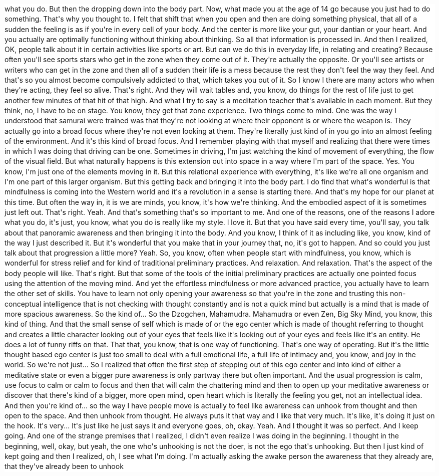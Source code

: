 what you do. But then the dropping down into the body part. Now, what made you at the age of 14 go because you just had to do something. That's why you thought to. I felt that shift that when you open and then are doing something physical, that all of a sudden the feeling is as if you're in every cell of your body. And the center is more like your gut, your dantian or your heart. And you actually are optimally functioning without thinking about thinking. So all that information is processed in. And then I realized, OK, people talk about it in certain activities like sports or art. But can we do this in everyday life, in relating and creating? Because often you'll see sports stars who get in the zone when they come out of it. They're actually the opposite. Or you'll see artists or writers who can get in the zone and then all of a sudden their life is a mess because the rest they don't feel the way they feel. And that's so you almost become compulsively addicted to that, which takes you out of it. So I know I there are many actors who when they're acting, they feel so alive. That's right. And they will wait tables and, you know, do things for the rest of life just to get another few minutes of that hit of that high. And what I try to say is a meditation teacher that's available in each moment. But they think, no, I have to be on stage. You know, they get that zone experience. Two things come to mind. One was the way I understood that samurai were trained was that they're not looking at where their opponent is or where the weapon is. They actually go into a broad focus where they're not even looking at them. They're literally just kind of in you go into an almost feeling of the environment. And it's this kind of broad focus. And I remember playing with that myself and realizing that there were times in which I was doing that driving can be one. Sometimes in driving, I'm just watching the kind of movement of everything, the flow of the visual field. But what naturally happens is this extension out into space in a way where I'm part of the space. Yes. You know, I'm just one of the elements moving in it. But this relational experience with everything, it's like we're all one organism and I'm one part of this larger organism. But this getting back and bringing it into the body part. I do find that what's wonderful is that mindfulness is coming into the Western world and it's a revolution in a sense is starting there. And that's my hope for our planet at this time. But often the way in, it is we are minds, you know, it's how we're thinking. And the embodied aspect of it is sometimes just left out. That's right. Yeah. And that's something that's so important to me. And one of the reasons, one of the reasons I adore what you do, it's just, you know, what you do is really like my style. I love it. But that you have said every time, you'll say, you talk about that panoramic awareness and then bringing it into the body. And you know, I think of it as including like, you know, kind of the way I just described it. But it's wonderful that you make that in your journey that, no, it's got to happen. And so could you just talk about that progression a little more? Yeah. So, you know, often when people start with mindfulness, you know, which is wonderful for stress relief and for kind of traditional preliminary practices. And relaxation. And relaxation. That's the aspect of the body people will like. That's right. But that some of the tools of the initial preliminary practices are actually one pointed focus using the attention of the moving mind. And yet the effortless mindfulness or more advanced practice, you actually have to learn the other set of skills. You have to learn not only opening your awareness so that you're in the zone and trusting this non-conceptual intelligence that is not checking with thought constantly and is not a quick mind but actually is a mind that is made of more spacious awareness. So the kind of... So the Dzogchen, Mahamudra. Mahamudra or even Zen, Big Sky Mind, you know, this kind of thing. And that the small sense of self which is made of or the ego center which is made of thought referring to thought and creates a little character looking out of your eyes that feels like it's looking out of your eyes and feels like it's an entity. He does a lot of funny riffs on that. That that, you know, that is one way of functioning. That's one way of operating. But it's the little thought based ego center is just too small to deal with a full emotional life, a full life of intimacy and, you know, and joy in the world. So we're not just... So I realized that often the first step of stepping out of this ego center and into kind of either a meditative state or even a bigger pure awareness is only partway there but often important. And the usual progression is calm, use focus to calm or calm to focus and then that will calm the chattering mind and then to open up your meditative awareness or discover that there's kind of a bigger, more open mind, open heart which is literally the feeling you get, not an intellectual idea. And then you're kind of... so the way I have people move is actually to feel like awareness can unhook from thought and then open to the space. And then unhook from thought. He always puts it that way and I like that very much. It's like, it's doing it just on the hook. It's very... It's just like he just says it and everyone goes, oh, okay. Yeah. And I thought it was so perfect. And I keep going. And one of the strange premises that I realized, I didn't even realize I was doing in the beginning. I thought in the beginning, well, okay, but yeah, the one who's unhooking is not the doer, is not the ego that's unhooking. But then I just kind of kept going and then I realized, oh, I see what I'm doing. I'm actually asking the awake person the awareness that they already are, that they've already been to unhook